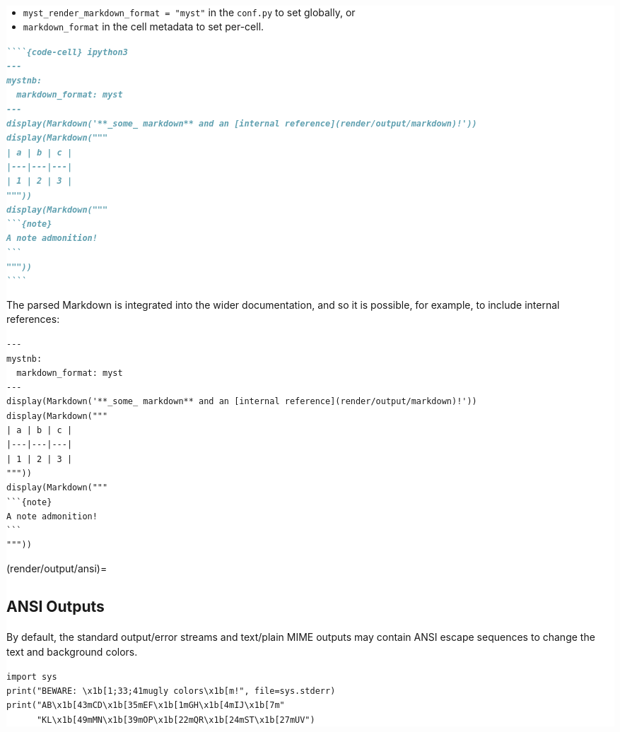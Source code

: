 - `myst_render_markdown_format = "myst"` in the `conf.py` to set globally, or
- `markdown_format` in the cell metadata to set per-cell.

`````md
````{code-cell} ipython3
---
mystnb:
  markdown_format: myst
---
display(Markdown('**_some_ markdown** and an [internal reference](render/output/markdown)!'))
display(Markdown("""
| a | b | c |
|---|---|---|
| 1 | 2 | 3 |
"""))
display(Markdown("""
```{note}
A note admonition!
```
"""))
````
`````

The parsed Markdown is integrated into the wider documentation, and so it is possible, for example, to include internal references:

````{code-cell} ipython3
---
mystnb:
  markdown_format: myst
---
display(Markdown('**_some_ markdown** and an [internal reference](render/output/markdown)!'))
display(Markdown("""
| a | b | c |
|---|---|---|
| 1 | 2 | 3 |
"""))
display(Markdown("""
```{note}
A note admonition!
```
"""))
````

(render/output/ansi)=
## ANSI Outputs

By default, the standard output/error streams and text/plain MIME outputs may contain ANSI escape sequences to change the text and background colors.

```{code-cell} ipython3
import sys
print("BEWARE: \x1b[1;33;41mugly colors\x1b[m!", file=sys.stderr)
print("AB\x1b[43mCD\x1b[35mEF\x1b[1mGH\x1b[4mIJ\x1b[7m"
      "KL\x1b[49mMN\x1b[39mOP\x1b[22mQR\x1b[24mST\x1b[27mUV")
```
